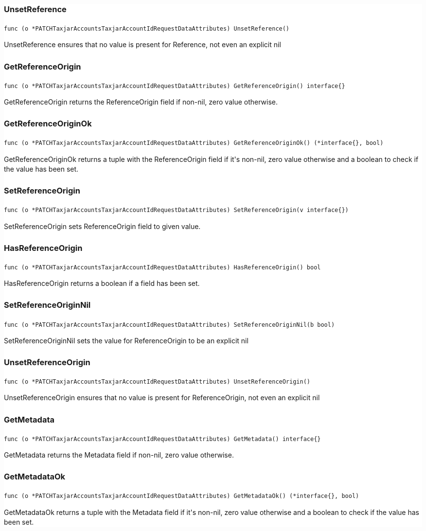 ### UnsetReference
`func (o *PATCHTaxjarAccountsTaxjarAccountIdRequestDataAttributes) UnsetReference()`

UnsetReference ensures that no value is present for Reference, not even an explicit nil
### GetReferenceOrigin

`func (o *PATCHTaxjarAccountsTaxjarAccountIdRequestDataAttributes) GetReferenceOrigin() interface{}`

GetReferenceOrigin returns the ReferenceOrigin field if non-nil, zero value otherwise.

### GetReferenceOriginOk

`func (o *PATCHTaxjarAccountsTaxjarAccountIdRequestDataAttributes) GetReferenceOriginOk() (*interface{}, bool)`

GetReferenceOriginOk returns a tuple with the ReferenceOrigin field if it's non-nil, zero value otherwise
and a boolean to check if the value has been set.

### SetReferenceOrigin

`func (o *PATCHTaxjarAccountsTaxjarAccountIdRequestDataAttributes) SetReferenceOrigin(v interface{})`

SetReferenceOrigin sets ReferenceOrigin field to given value.

### HasReferenceOrigin

`func (o *PATCHTaxjarAccountsTaxjarAccountIdRequestDataAttributes) HasReferenceOrigin() bool`

HasReferenceOrigin returns a boolean if a field has been set.

### SetReferenceOriginNil

`func (o *PATCHTaxjarAccountsTaxjarAccountIdRequestDataAttributes) SetReferenceOriginNil(b bool)`

 SetReferenceOriginNil sets the value for ReferenceOrigin to be an explicit nil

### UnsetReferenceOrigin
`func (o *PATCHTaxjarAccountsTaxjarAccountIdRequestDataAttributes) UnsetReferenceOrigin()`

UnsetReferenceOrigin ensures that no value is present for ReferenceOrigin, not even an explicit nil
### GetMetadata

`func (o *PATCHTaxjarAccountsTaxjarAccountIdRequestDataAttributes) GetMetadata() interface{}`

GetMetadata returns the Metadata field if non-nil, zero value otherwise.

### GetMetadataOk

`func (o *PATCHTaxjarAccountsTaxjarAccountIdRequestDataAttributes) GetMetadataOk() (*interface{}, bool)`

GetMetadataOk returns a tuple with the Metadata field if it's non-nil, zero value otherwise
and a boolean to check if the value has been set.
